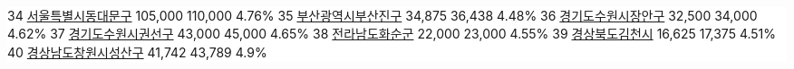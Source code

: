   <tr class="item">
    <td>34</td>
    <td><a href="/apt/서울특별시동대문구">서울특별시동대문구</a></td>
    <td>105,000</td>
    <td>110,000</td>
    <td>4.76%</td>
  </tr>

  <tr class="item">
    <td>35</td>
    <td><a href="/apt/부산광역시부산진구">부산광역시부산진구</a></td>
    <td>34,875</td>
    <td>36,438</td>
    <td>4.48%</td>
  </tr>

  <tr class="item">
    <td>36</td>
    <td><a href="/apt/경기도수원시장안구">경기도수원시장안구</a></td>
    <td>32,500</td>
    <td>34,000</td>
    <td>4.62%</td>
  </tr>

  <tr class="item">
    <td>37</td>
    <td><a href="/apt/경기도수원시권선구">경기도수원시권선구</a></td>
    <td>43,000</td>
    <td>45,000</td>
    <td>4.65%</td>
  </tr>

  <tr class="item">
    <td>38</td>
    <td><a href="/apt/전라남도화순군">전라남도화순군</a></td>
    <td>22,000</td>
    <td>23,000</td>
    <td>4.55%</td>
  </tr>

  <tr class="item">
    <td>39</td>
    <td><a href="/apt/경상북도김천시">경상북도김천시</a></td>
    <td>16,625</td>
    <td>17,375</td>
    <td>4.51%</td>
  </tr>

  <tr class="item">
    <td>40</td>
    <td><a href="/apt/경상남도창원시성산구">경상남도창원시성산구</a></td>
    <td>41,742</td>
    <td>43,789</td>
    <td>4.9%</td>
  </tr>
